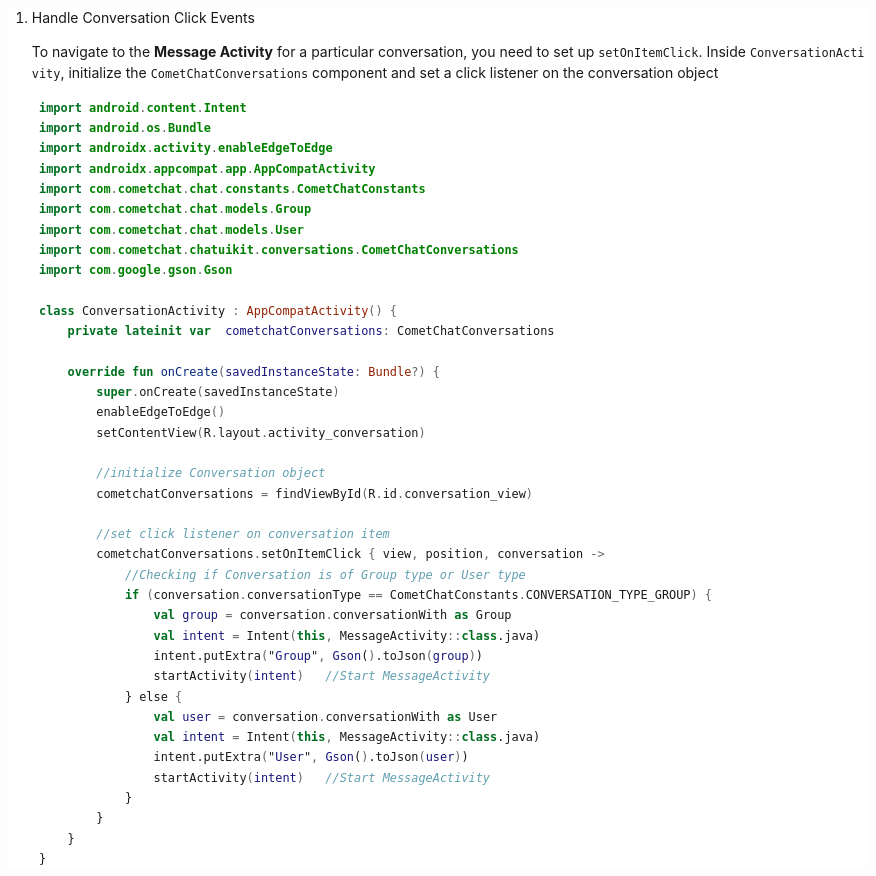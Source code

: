    ```xml title="activity_conversations.xml"
   ```

1. Handle Conversation Click Events

   To navigate to the **Message Activity** for a particular conversation, you need to set up `setOnItemClick`. Inside `ConversationActivity`, initialize the `CometChatConversations` component and set a click listener on the conversation object

   <Tabs>

   <TabItem value="kt" label="Kotlin">

   ```kt title="ConversationActivity.kt"
    import android.content.Intent
    import android.os.Bundle
    import androidx.activity.enableEdgeToEdge
    import androidx.appcompat.app.AppCompatActivity
    import com.cometchat.chat.constants.CometChatConstants
    import com.cometchat.chat.models.Group
    import com.cometchat.chat.models.User
    import com.cometchat.chatuikit.conversations.CometChatConversations
    import com.google.gson.Gson

    class ConversationActivity : AppCompatActivity() {
        private lateinit var  cometchatConversations: CometChatConversations

        override fun onCreate(savedInstanceState: Bundle?) {
            super.onCreate(savedInstanceState)
            enableEdgeToEdge()
            setContentView(R.layout.activity_conversation)

            //initialize Conversation object
            cometchatConversations = findViewById(R.id.conversation_view)

            //set click listener on conversation item
            cometchatConversations.setOnItemClick { view, position, conversation ->
                //Checking if Conversation is of Group type or User type
                if (conversation.conversationType == CometChatConstants.CONVERSATION_TYPE_GROUP) {
                    val group = conversation.conversationWith as Group
                    val intent = Intent(this, MessageActivity::class.java)
                    intent.putExtra("Group", Gson().toJson(group))
                    startActivity(intent)   //Start MessageActivity
                } else {
                    val user = conversation.conversationWith as User
                    val intent = Intent(this, MessageActivity::class.java)
                    intent.putExtra("User", Gson().toJson(user))
                    startActivity(intent)   //Start MessageActivity
                }
            }
        }
    }

   ```
